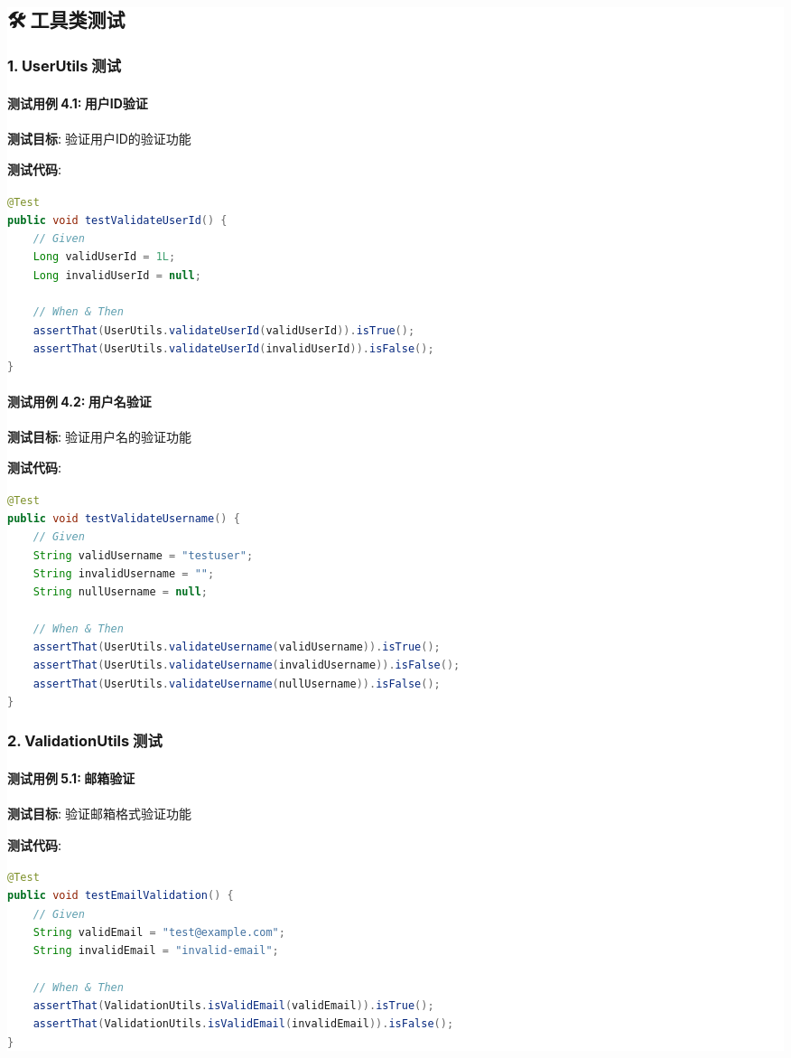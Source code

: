 ## 🛠️ 工具类测试

### 1. UserUtils 测试

#### 测试用例 4.1: 用户ID验证
**测试目标**: 验证用户ID的验证功能

**测试代码**:
```java
@Test
public void testValidateUserId() {
    // Given
    Long validUserId = 1L;
    Long invalidUserId = null;
    
    // When & Then
    assertThat(UserUtils.validateUserId(validUserId)).isTrue();
    assertThat(UserUtils.validateUserId(invalidUserId)).isFalse();
}
```

#### 测试用例 4.2: 用户名验证
**测试目标**: 验证用户名的验证功能

**测试代码**:
```java
@Test
public void testValidateUsername() {
    // Given
    String validUsername = "testuser";
    String invalidUsername = "";
    String nullUsername = null;
    
    // When & Then
    assertThat(UserUtils.validateUsername(validUsername)).isTrue();
    assertThat(UserUtils.validateUsername(invalidUsername)).isFalse();
    assertThat(UserUtils.validateUsername(nullUsername)).isFalse();
}
```

### 2. ValidationUtils 测试

#### 测试用例 5.1: 邮箱验证
**测试目标**: 验证邮箱格式验证功能

**测试代码**:
```java
@Test
public void testEmailValidation() {
    // Given
    String validEmail = "test@example.com";
    String invalidEmail = "invalid-email";
    
    // When & Then
    assertThat(ValidationUtils.isValidEmail(validEmail)).isTrue();
    assertThat(ValidationUtils.isValidEmail(invalidEmail)).isFalse();
}
```
